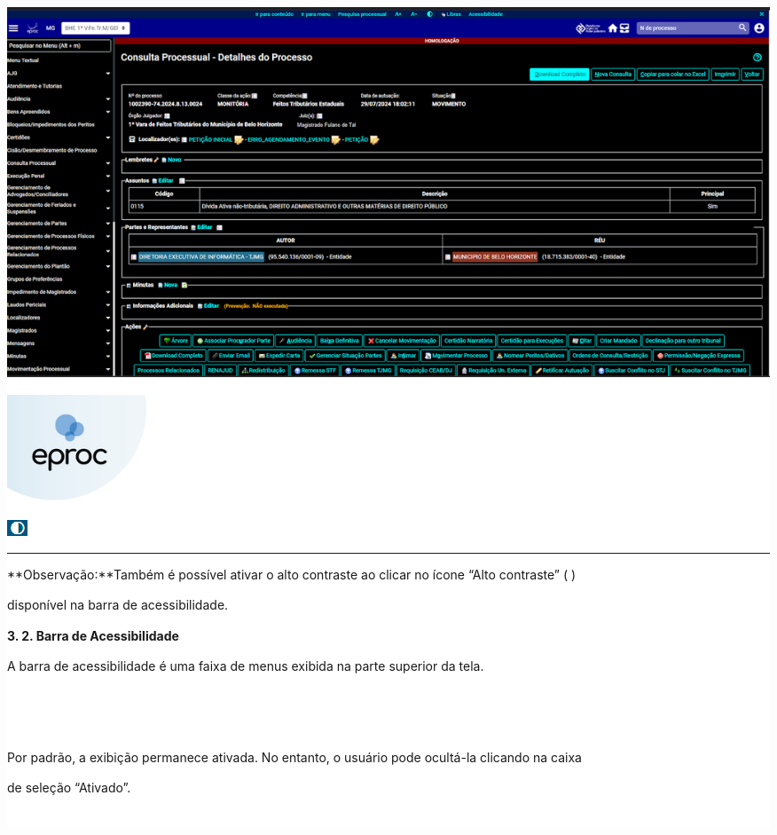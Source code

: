![Imagem Imagem_561](../imgs/Imagem_561.png)

![Imagem Imagem_43](../imgs/Imagem_43.png)

![Imagem Imagem_562](../imgs/Imagem_562.png)


---

**Observação:**Também é possível ativar o alto contraste ao clicar no ícone “Alto contraste” ( )

disponível na barra de acessibilidade.

**3. 2. Barra de Acessibilidade**

A barra de acessibilidade é uma faixa de menus exibida na parte superior da tela.

​

​

Por padrão, a exibição permanece ativada. No entanto, o usuário pode ocultá-la clicando na caixa

de seleção “Ativado”.

​
